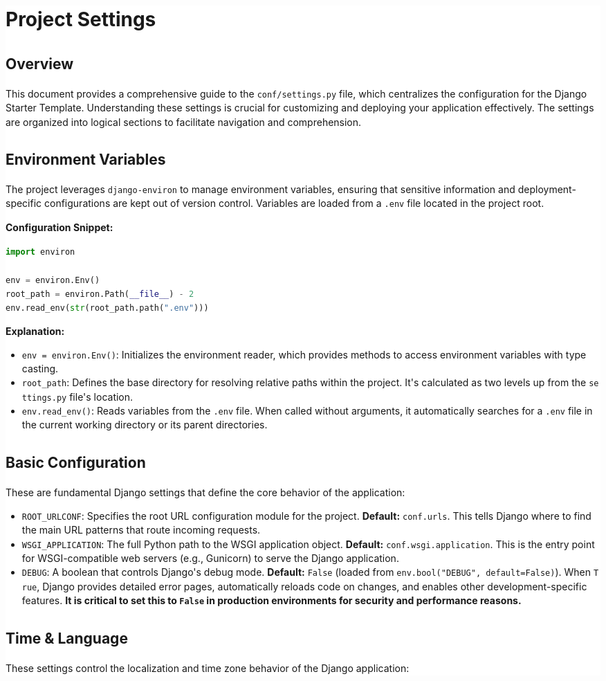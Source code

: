 # Project Settings

## Overview

This document provides a comprehensive guide to the `conf/settings.py` file, which centralizes the configuration for the Django Starter Template. Understanding these settings is crucial for customizing and deploying your application effectively. The settings are organized into logical sections to facilitate navigation and comprehension.

## Environment Variables

The project leverages `django-environ` to manage environment variables, ensuring that sensitive information and deployment-specific configurations are kept out of version control. Variables are loaded from a `.env` file located in the project root.

**Configuration Snippet:**

```python
import environ

env = environ.Env()
root_path = environ.Path(__file__) - 2
env.read_env(str(root_path.path(".env")))
```

**Explanation:**

*   `env = environ.Env()`: Initializes the environment reader, which provides methods to access environment variables with type casting.
*   `root_path`: Defines the base directory for resolving relative paths within the project. It's calculated as two levels up from the `settings.py` file's location.
*   `env.read_env()`: Reads variables from the `.env` file. When called without arguments, it automatically searches for a `.env` file in the current working directory or its parent directories.

## Basic Configuration

These are fundamental Django settings that define the core behavior of the application:

*   `ROOT_URLCONF`: Specifies the root URL configuration module for the project. **Default:** `conf.urls`. This tells Django where to find the main URL patterns that route incoming requests.
*   `WSGI_APPLICATION`: The full Python path to the WSGI application object. **Default:** `conf.wsgi.application`. This is the entry point for WSGI-compatible web servers (e.g., Gunicorn) to serve the Django application.
*   `DEBUG`: A boolean that controls Django's debug mode. **Default:** `False` (loaded from `env.bool("DEBUG", default=False)`). When `True`, Django provides detailed error pages, automatically reloads code on changes, and enables other development-specific features. **It is critical to set this to `False` in production environments for security and performance reasons.**

## Time & Language

These settings control the localization and time zone behavior of the Django application:
